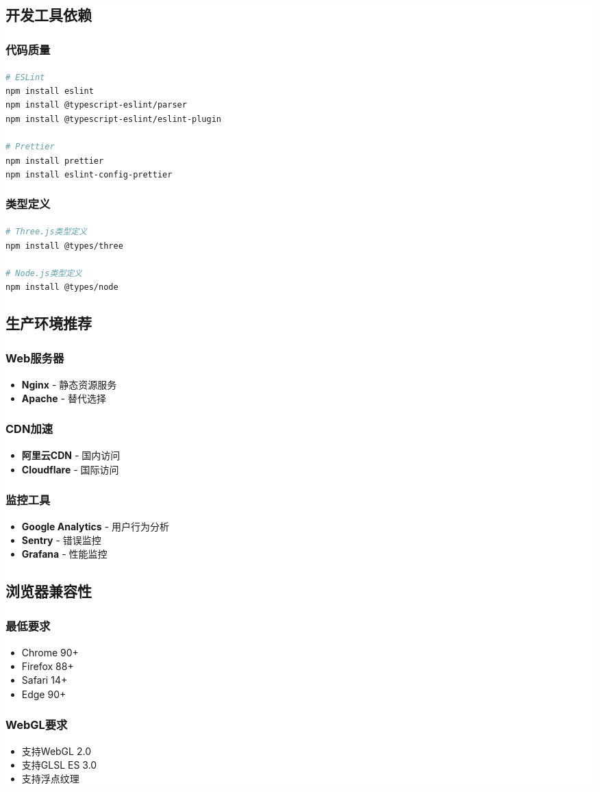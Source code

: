 ## 开发工具依赖

### 代码质量
```bash
# ESLint
npm install eslint
npm install @typescript-eslint/parser
npm install @typescript-eslint/eslint-plugin

# Prettier
npm install prettier
npm install eslint-config-prettier
```

### 类型定义
```bash
# Three.js类型定义
npm install @types/three

# Node.js类型定义
npm install @types/node
```

## 生产环境推荐

### Web服务器
- **Nginx** - 静态资源服务
- **Apache** - 替代选择

### CDN加速
- **阿里云CDN** - 国内访问
- **Cloudflare** - 国际访问

### 监控工具
- **Google Analytics** - 用户行为分析
- **Sentry** - 错误监控
- **Grafana** - 性能监控

## 浏览器兼容性

### 最低要求
- Chrome 90+
- Firefox 88+
- Safari 14+
- Edge 90+

### WebGL要求
- 支持WebGL 2.0
- 支持GLSL ES 3.0
- 支持浮点纹理
